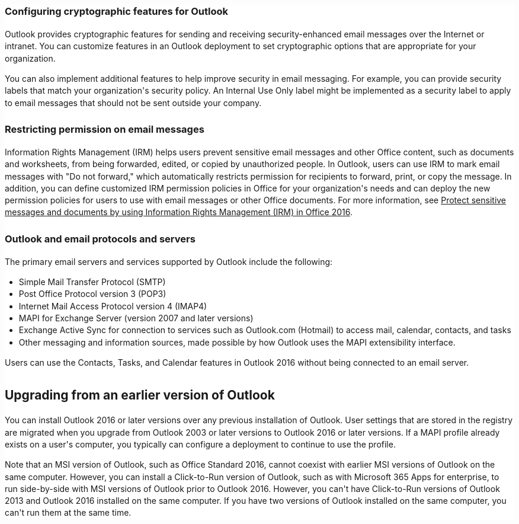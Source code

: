 ### Configuring cryptographic features for Outlook

Outlook provides cryptographic features for sending and receiving security-enhanced email messages over the Internet or intranet. You can customize features in an Outlook deployment to set cryptographic options that are appropriate for your organization.

You can also implement additional features to help improve security in email messaging. For example, you can provide security labels that match your organization's security policy. An Internal Use Only label might be implemented as a security label to apply to email messages that should not be sent outside your company.

### Restricting permission on email messages

Information Rights Management (IRM) helps users prevent sensitive email messages and other Office content, such as documents and worksheets, from being forwarded, edited, or copied by unauthorized people. In Outlook, users can use IRM to mark email messages with "Do not forward," which automatically restricts permission for recipients to forward, print, or copy the message. In addition, you can define customized IRM permission policies in Office for your organization's needs and can deploy the new permission policies for users to use with email messages or other Office documents. For more information, see [Protect sensitive messages and documents by using Information Rights Management (IRM) in Office 2016](/DeployOffice/security/protect-sensitive-messages-and-documents-by-using-irm-in-office).

### Outlook and email protocols and servers

The primary email servers and services supported by Outlook include the following:

- Simple Mail Transfer Protocol (SMTP)
- Post Office Protocol version 3 (POP3)
- Internet Mail Access Protocol version 4 (IMAP4)
- MAPI for Exchange Server (version 2007 and later versions)
- Exchange Active Sync for connection to services such as Outlook.com (Hotmail) to access mail, calendar, contacts, and tasks
- Other messaging and information sources, made possible by how Outlook uses the MAPI extensibility interface.

Users can use the Contacts, Tasks, and Calendar features in Outlook 2016 without being connected to an email server.

## Upgrading from an earlier version of Outlook

You can install Outlook 2016 or later versions over any previous installation of Outlook. User settings that are stored in the registry are migrated when you upgrade from Outlook 2003 or later versions to Outlook 2016 or later versions. If a MAPI profile already exists on a user's computer, you typically can configure a deployment to continue to use the profile.

Note that an MSI version of Outlook, such as Office Standard 2016, cannot coexist with earlier MSI versions of Outlook on the same computer. However, you can install a Click-to-Run version of Outlook, such as with Microsoft 365 Apps for enterprise, to run side-by-side with MSI versions of Outlook prior to Outlook 2016. However, you can't have Click-to-Run versions of Outlook 2013 and Outlook 2016 installed on the same computer. If you have two versions of Outlook installed on the same computer, you can't run them at the same time.
